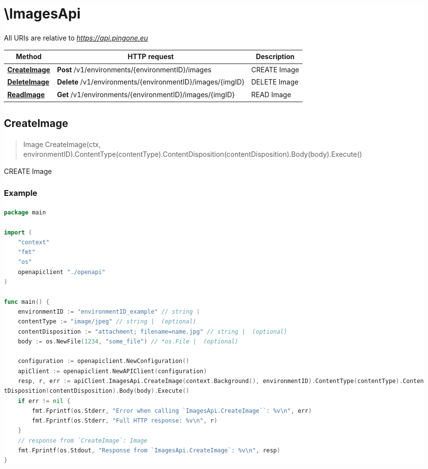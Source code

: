 # \ImagesApi

All URIs are relative to *https://api.pingone.eu*

Method | HTTP request | Description
------------- | ------------- | -------------
[**CreateImage**](ImagesApi.md#CreateImage) | **Post** /v1/environments/{environmentID}/images | CREATE Image
[**DeleteImage**](ImagesApi.md#DeleteImage) | **Delete** /v1/environments/{environmentID}/images/{imgID} | DELETE Image
[**ReadImage**](ImagesApi.md#ReadImage) | **Get** /v1/environments/{environmentID}/images/{imgID} | READ Image



## CreateImage

> Image CreateImage(ctx, environmentID).ContentType(contentType).ContentDisposition(contentDisposition).Body(body).Execute()

CREATE Image

### Example

```go
package main

import (
    "context"
    "fmt"
    "os"
    openapiclient "./openapi"
)

func main() {
    environmentID := "environmentID_example" // string | 
    contentType := "image/jpeg" // string |  (optional)
    contentDisposition := "attachment; filename=name.jpg" // string |  (optional)
    body := os.NewFile(1234, "some_file") // *os.File |  (optional)

    configuration := openapiclient.NewConfiguration()
    apiClient := openapiclient.NewAPIClient(configuration)
    resp, r, err := apiClient.ImagesApi.CreateImage(context.Background(), environmentID).ContentType(contentType).ContentDisposition(contentDisposition).Body(body).Execute()
    if err != nil {
        fmt.Fprintf(os.Stderr, "Error when calling `ImagesApi.CreateImage``: %v\n", err)
        fmt.Fprintf(os.Stderr, "Full HTTP response: %v\n", r)
    }
    // response from `CreateImage`: Image
    fmt.Fprintf(os.Stdout, "Response from `ImagesApi.CreateImage`: %v\n", resp)
}
```
